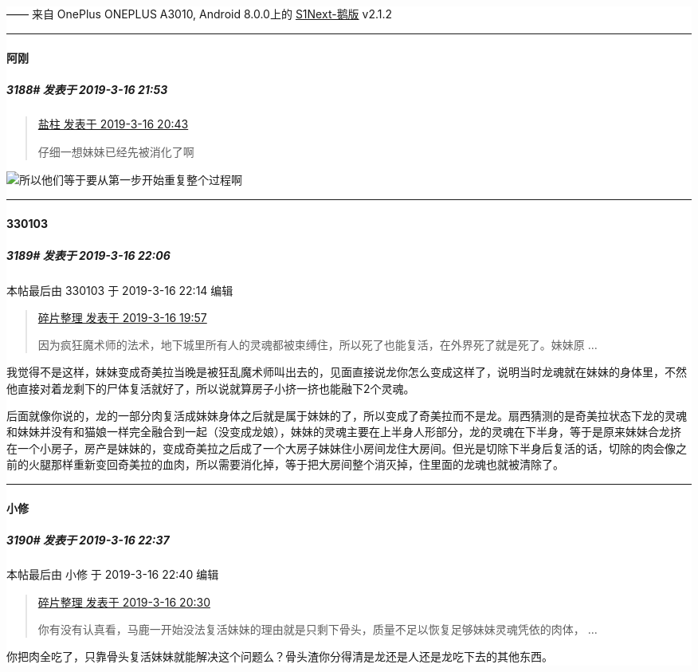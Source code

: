—— 来自 OnePlus ONEPLUS A3010, Android 8.0.0上的 [S1Next-鹅版](https://github.com/ykrank/S1-Next/releases) v2.1.2







-----

####  阿刚  
##### 3188#       发表于 2019-3-16 21:53



<blockquote><a href="httphttps://bbs.saraba1st.com/2b/forum.php?mod=redirect&amp;goto=findpost&amp;pid=42928423&amp;ptid=1025007" target="_blank">盐柱 发表于 2019-3-16 20:43</a>

仔细一想妹妹已经先被消化了啊</blockquote>
<img src="https://static.saraba1st.com/image/smiley/face2017/065.png" referrerpolicy="no-referrer">所以他们等于要从第一步开始重复整个过程啊







-----

####  330103  
##### 3189#       发表于 2019-3-16 22:06



 本帖最后由 330103 于 2019-3-16 22:14 编辑 
<blockquote><a href="httphttps://bbs.saraba1st.com/2b/forum.php?mod=redirect&amp;goto=findpost&amp;pid=42927997&amp;ptid=1025007" target="_blank">碎片整理 发表于 2019-3-16 19:57</a>

因为疯狂魔术师的法术，地下城里所有人的灵魂都被束缚住，所以死了也能复活，在外界死了就是死了。妹妹原 ...</blockquote>
我觉得不是这样，妹妹变成奇美拉当晚是被狂乱魔术师叫出去的，见面直接说龙你怎么变成这样了，说明当时龙魂就在妹妹的身体里，不然他直接对着龙剩下的尸体复活就好了，所以说就算房子小挤一挤也能融下2个灵魂。

后面就像你说的，龙的一部分肉复活成妹妹身体之后就是属于妹妹的了，所以变成了奇美拉而不是龙。扇西猜测的是奇美拉状态下龙的灵魂和妹妹并没有和猫娘一样完全融合到一起（没变成龙娘），妹妹的灵魂主要在上半身人形部分，龙的灵魂在下半身，等于是原来妹妹合龙挤在一个小房子，房产是妹妹的，变成奇美拉之后成了一个大房子妹妹住小房间龙住大房间。但光是切除下半身后复活的话，切除的肉会像之前的火腿那样重新变回奇美拉的血肉，所以需要消化掉，等于把大房间整个消灭掉，住里面的龙魂也就被清除了。







-----

####  小修  
##### 3190#       发表于 2019-3-16 22:37



 本帖最后由 小修 于 2019-3-16 22:40 编辑 
<blockquote><a href="httphttps://bbs.saraba1st.com/2b/forum.php?mod=redirect&amp;goto=findpost&amp;pid=42928312&amp;ptid=1025007" target="_blank">碎片整理 发表于 2019-3-16 20:30</a>

你有没有认真看，马鹿一开始没法复活妹妹的理由就是只剩下骨头，质量不足以恢复足够妹妹灵魂凭依的肉体， ...</blockquote>
你把肉全吃了，只靠骨头复活妹妹就能解决这个问题么？骨头渣你分得清是龙还是人还是龙吃下去的其他东西。

